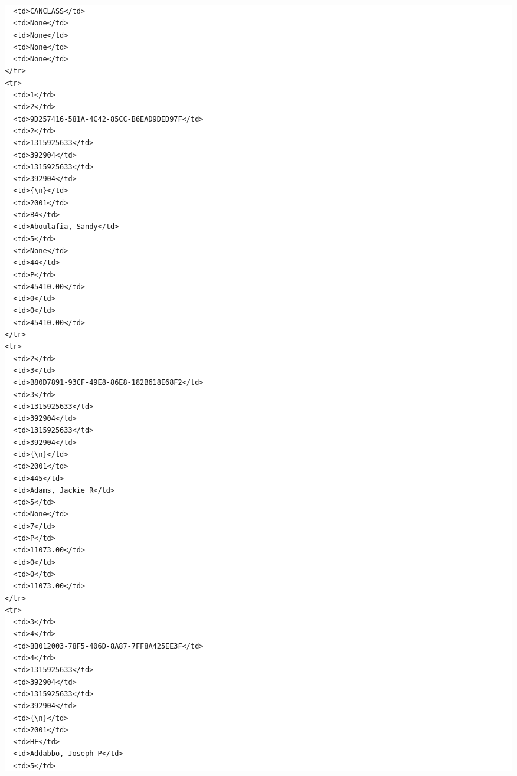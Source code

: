       <td>CANCLASS</td>
      <td>None</td>
      <td>None</td>
      <td>None</td>
      <td>None</td>
    </tr>
    <tr>
      <td>1</td>
      <td>2</td>
      <td>9D257416-581A-4C42-85CC-B6EAD9DED97F</td>
      <td>2</td>
      <td>1315925633</td>
      <td>392904</td>
      <td>1315925633</td>
      <td>392904</td>
      <td>{\n}</td>
      <td>2001</td>
      <td>B4</td>
      <td>Aboulafia, Sandy</td>
      <td>5</td>
      <td>None</td>
      <td>44</td>
      <td>P</td>
      <td>45410.00</td>
      <td>0</td>
      <td>0</td>
      <td>45410.00</td>
    </tr>
    <tr>
      <td>2</td>
      <td>3</td>
      <td>B80D7891-93CF-49E8-86E8-182B618E68F2</td>
      <td>3</td>
      <td>1315925633</td>
      <td>392904</td>
      <td>1315925633</td>
      <td>392904</td>
      <td>{\n}</td>
      <td>2001</td>
      <td>445</td>
      <td>Adams, Jackie R</td>
      <td>5</td>
      <td>None</td>
      <td>7</td>
      <td>P</td>
      <td>11073.00</td>
      <td>0</td>
      <td>0</td>
      <td>11073.00</td>
    </tr>
    <tr>
      <td>3</td>
      <td>4</td>
      <td>BB012003-78F5-406D-8A87-7FF8A425EE3F</td>
      <td>4</td>
      <td>1315925633</td>
      <td>392904</td>
      <td>1315925633</td>
      <td>392904</td>
      <td>{\n}</td>
      <td>2001</td>
      <td>HF</td>
      <td>Addabbo, Joseph P</td>
      <td>5</td>